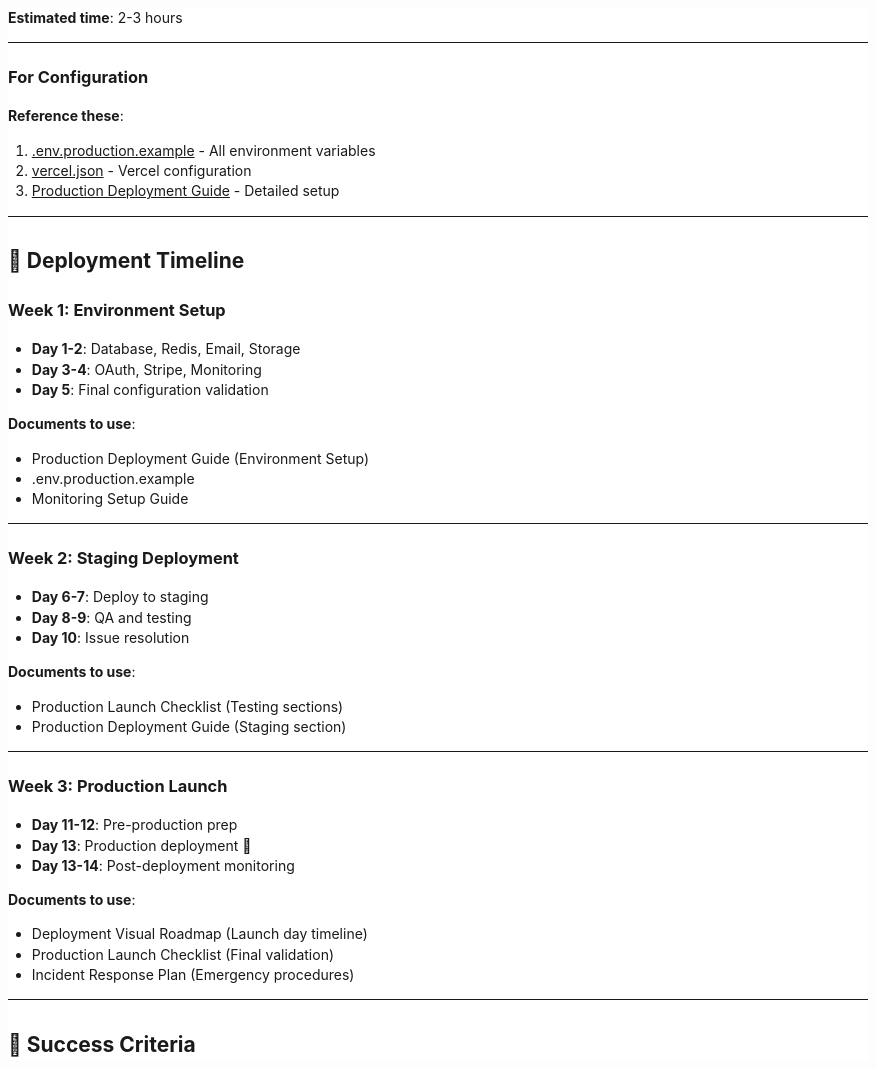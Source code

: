 **Estimated time**: 2-3 hours

---

### For Configuration

**Reference these**:
1. [.env.production.example](./.env.production.example) - All environment variables
2. [vercel.json](./vercel.json) - Vercel configuration
3. [Production Deployment Guide](./PRODUCTION_DEPLOYMENT_GUIDE.md) - Detailed setup

---

## 📅 Deployment Timeline

### Week 1: Environment Setup
- **Day 1-2**: Database, Redis, Email, Storage
- **Day 3-4**: OAuth, Stripe, Monitoring
- **Day 5**: Final configuration validation

**Documents to use**:
- Production Deployment Guide (Environment Setup)
- .env.production.example
- Monitoring Setup Guide

---

### Week 2: Staging Deployment
- **Day 6-7**: Deploy to staging
- **Day 8-9**: QA and testing
- **Day 10**: Issue resolution

**Documents to use**:
- Production Launch Checklist (Testing sections)
- Production Deployment Guide (Staging section)

---

### Week 3: Production Launch
- **Day 11-12**: Pre-production prep
- **Day 13**: Production deployment 🚀
- **Day 13-14**: Post-deployment monitoring

**Documents to use**:
- Deployment Visual Roadmap (Launch day timeline)
- Production Launch Checklist (Final validation)
- Incident Response Plan (Emergency procedures)

---

## 🎯 Success Criteria
